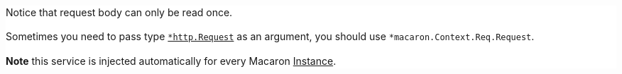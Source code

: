 Notice that request body can only be read once.

Sometimes you need to pass type [`*http.Request`](http://gowalker.org/net/http#Request) as an argument, you should use `*macaron.Context.Req.Request`.

**Note** this service is injected automatically for every Macaron [Instance](../intro/core_concepts#instances).
